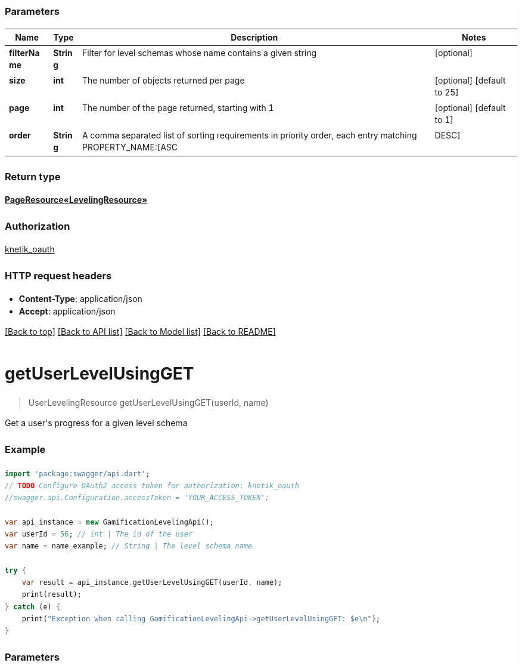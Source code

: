 ### Parameters

Name | Type | Description  | Notes
------------- | ------------- | ------------- | -------------
 **filterName** | **String**| Filter for level schemas whose name contains a given string | [optional] 
 **size** | **int**| The number of objects returned per page | [optional] [default to 25]
 **page** | **int**| The number of the page returned, starting with 1 | [optional] [default to 1]
 **order** | **String**| A comma separated list of sorting requirements in priority order, each entry matching PROPERTY_NAME:[ASC|DESC] | [optional] [default to name:ASC]

### Return type

[**PageResource«LevelingResource»**](PageResource«LevelingResource».md)

### Authorization

[knetik_oauth](../README.md#knetik_oauth)

### HTTP request headers

 - **Content-Type**: application/json
 - **Accept**: application/json

[[Back to top]](#) [[Back to API list]](../README.md#documentation-for-api-endpoints) [[Back to Model list]](../README.md#documentation-for-models) [[Back to README]](../README.md)

# **getUserLevelUsingGET**
> UserLevelingResource getUserLevelUsingGET(userId, name)

Get a user's progress for a given level schema

### Example 
```dart
import 'package:swagger/api.dart';
// TODO Configure OAuth2 access token for authorization: knetik_oauth
//swagger.api.Configuration.accessToken = 'YOUR_ACCESS_TOKEN';

var api_instance = new GamificationLevelingApi();
var userId = 56; // int | The id of the user
var name = name_example; // String | The level schema name

try { 
    var result = api_instance.getUserLevelUsingGET(userId, name);
    print(result);
} catch (e) {
    print("Exception when calling GamificationLevelingApi->getUserLevelUsingGET: $e\n");
}
```

### Parameters
